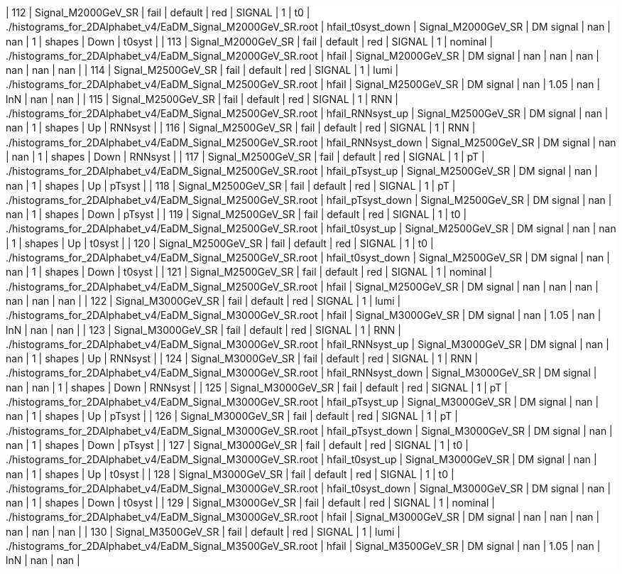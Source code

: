 | 112 | Signal_M2000GeV_SR | fail     | default   | red     | SIGNAL         |       1 | t0          | ./histograms_for_2DAlphabet_v4/EaDM_Signal_M2000GeV_SR.root | hfail_t0syst_down  | Signal_M2000GeV_SR | DM signal       |           nan | nan    |        1 | shapes      | Down        | t0syst            |
| 113 | Signal_M2000GeV_SR | fail     | default   | red     | SIGNAL         |       1 | nominal     | ./histograms_for_2DAlphabet_v4/EaDM_Signal_M2000GeV_SR.root | hfail              | Signal_M2000GeV_SR | DM signal       |           nan | nan    |      nan | nan         | nan         | nan               |
| 114 | Signal_M2500GeV_SR | fail     | default   | red     | SIGNAL         |       1 | lumi        | ./histograms_for_2DAlphabet_v4/EaDM_Signal_M2500GeV_SR.root | hfail              | Signal_M2500GeV_SR | DM signal       |           nan |   1.05 |      nan | lnN         | nan         | nan               |
| 115 | Signal_M2500GeV_SR | fail     | default   | red     | SIGNAL         |       1 | RNN         | ./histograms_for_2DAlphabet_v4/EaDM_Signal_M2500GeV_SR.root | hfail_RNNsyst_up   | Signal_M2500GeV_SR | DM signal       |           nan | nan    |        1 | shapes      | Up          | RNNsyst           |
| 116 | Signal_M2500GeV_SR | fail     | default   | red     | SIGNAL         |       1 | RNN         | ./histograms_for_2DAlphabet_v4/EaDM_Signal_M2500GeV_SR.root | hfail_RNNsyst_down | Signal_M2500GeV_SR | DM signal       |           nan | nan    |        1 | shapes      | Down        | RNNsyst           |
| 117 | Signal_M2500GeV_SR | fail     | default   | red     | SIGNAL         |       1 | pT          | ./histograms_for_2DAlphabet_v4/EaDM_Signal_M2500GeV_SR.root | hfail_pTsyst_up    | Signal_M2500GeV_SR | DM signal       |           nan | nan    |        1 | shapes      | Up          | pTsyst            |
| 118 | Signal_M2500GeV_SR | fail     | default   | red     | SIGNAL         |       1 | pT          | ./histograms_for_2DAlphabet_v4/EaDM_Signal_M2500GeV_SR.root | hfail_pTsyst_down  | Signal_M2500GeV_SR | DM signal       |           nan | nan    |        1 | shapes      | Down        | pTsyst            |
| 119 | Signal_M2500GeV_SR | fail     | default   | red     | SIGNAL         |       1 | t0          | ./histograms_for_2DAlphabet_v4/EaDM_Signal_M2500GeV_SR.root | hfail_t0syst_up    | Signal_M2500GeV_SR | DM signal       |           nan | nan    |        1 | shapes      | Up          | t0syst            |
| 120 | Signal_M2500GeV_SR | fail     | default   | red     | SIGNAL         |       1 | t0          | ./histograms_for_2DAlphabet_v4/EaDM_Signal_M2500GeV_SR.root | hfail_t0syst_down  | Signal_M2500GeV_SR | DM signal       |           nan | nan    |        1 | shapes      | Down        | t0syst            |
| 121 | Signal_M2500GeV_SR | fail     | default   | red     | SIGNAL         |       1 | nominal     | ./histograms_for_2DAlphabet_v4/EaDM_Signal_M2500GeV_SR.root | hfail              | Signal_M2500GeV_SR | DM signal       |           nan | nan    |      nan | nan         | nan         | nan               |
| 122 | Signal_M3000GeV_SR | fail     | default   | red     | SIGNAL         |       1 | lumi        | ./histograms_for_2DAlphabet_v4/EaDM_Signal_M3000GeV_SR.root | hfail              | Signal_M3000GeV_SR | DM signal       |           nan |   1.05 |      nan | lnN         | nan         | nan               |
| 123 | Signal_M3000GeV_SR | fail     | default   | red     | SIGNAL         |       1 | RNN         | ./histograms_for_2DAlphabet_v4/EaDM_Signal_M3000GeV_SR.root | hfail_RNNsyst_up   | Signal_M3000GeV_SR | DM signal       |           nan | nan    |        1 | shapes      | Up          | RNNsyst           |
| 124 | Signal_M3000GeV_SR | fail     | default   | red     | SIGNAL         |       1 | RNN         | ./histograms_for_2DAlphabet_v4/EaDM_Signal_M3000GeV_SR.root | hfail_RNNsyst_down | Signal_M3000GeV_SR | DM signal       |           nan | nan    |        1 | shapes      | Down        | RNNsyst           |
| 125 | Signal_M3000GeV_SR | fail     | default   | red     | SIGNAL         |       1 | pT          | ./histograms_for_2DAlphabet_v4/EaDM_Signal_M3000GeV_SR.root | hfail_pTsyst_up    | Signal_M3000GeV_SR | DM signal       |           nan | nan    |        1 | shapes      | Up          | pTsyst            |
| 126 | Signal_M3000GeV_SR | fail     | default   | red     | SIGNAL         |       1 | pT          | ./histograms_for_2DAlphabet_v4/EaDM_Signal_M3000GeV_SR.root | hfail_pTsyst_down  | Signal_M3000GeV_SR | DM signal       |           nan | nan    |        1 | shapes      | Down        | pTsyst            |
| 127 | Signal_M3000GeV_SR | fail     | default   | red     | SIGNAL         |       1 | t0          | ./histograms_for_2DAlphabet_v4/EaDM_Signal_M3000GeV_SR.root | hfail_t0syst_up    | Signal_M3000GeV_SR | DM signal       |           nan | nan    |        1 | shapes      | Up          | t0syst            |
| 128 | Signal_M3000GeV_SR | fail     | default   | red     | SIGNAL         |       1 | t0          | ./histograms_for_2DAlphabet_v4/EaDM_Signal_M3000GeV_SR.root | hfail_t0syst_down  | Signal_M3000GeV_SR | DM signal       |           nan | nan    |        1 | shapes      | Down        | t0syst            |
| 129 | Signal_M3000GeV_SR | fail     | default   | red     | SIGNAL         |       1 | nominal     | ./histograms_for_2DAlphabet_v4/EaDM_Signal_M3000GeV_SR.root | hfail              | Signal_M3000GeV_SR | DM signal       |           nan | nan    |      nan | nan         | nan         | nan               |
| 130 | Signal_M3500GeV_SR | fail     | default   | red     | SIGNAL         |       1 | lumi        | ./histograms_for_2DAlphabet_v4/EaDM_Signal_M3500GeV_SR.root | hfail              | Signal_M3500GeV_SR | DM signal       |           nan |   1.05 |      nan | lnN         | nan         | nan               |